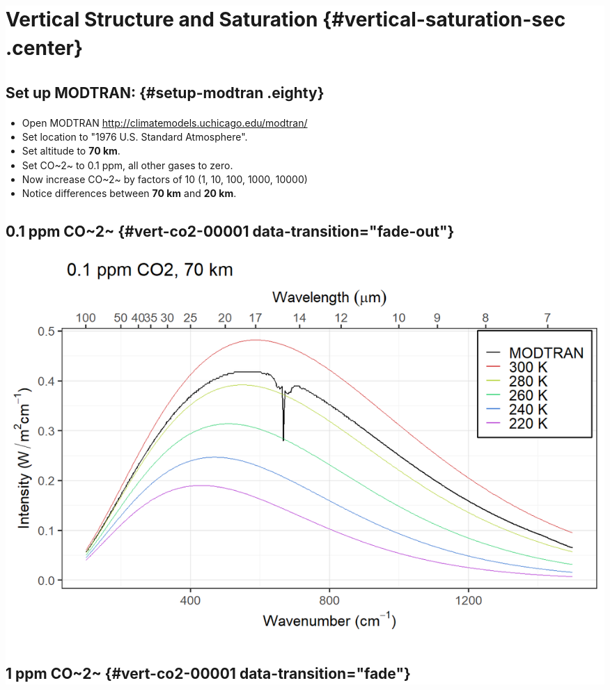 # Vertical Structure and Saturation {#vertical-saturation-sec .center}

## Set up MODTRAN: {#setup-modtran .eighty}

* Open MODTRAN <http://climatemodels.uchicago.edu/modtran/>
* Set location to "1976 U.S. Standard Atmosphere".
* Set altitude to **70 km**.
* Set CO~2~ to 0.1 ppm, all other gases to zero.
* Now increase CO~2~ by factors of 10 (1, 10, 100, 1000, 10000)
* Notice differences between **70 km** and **20 km**.

## 0.1 ppm CO~2~  {#vert-co2-00001 data-transition="fade-out"}
![](assets/fig/co2.00000_1.hi-1.png)

## 1 ppm CO~2~  {#vert-co2-00001 data-transition="fade"}